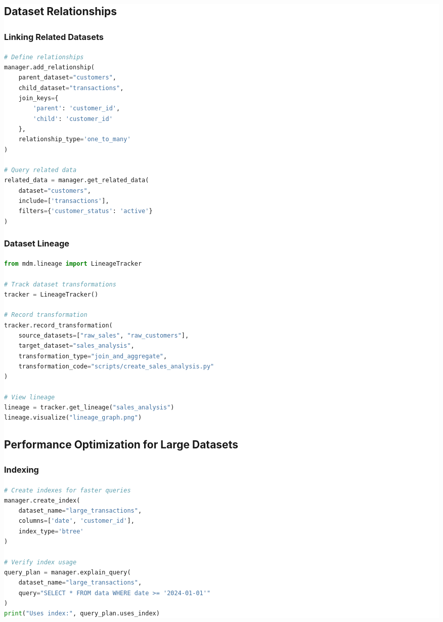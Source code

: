 ## Dataset Relationships

### Linking Related Datasets

```python
# Define relationships
manager.add_relationship(
    parent_dataset="customers",
    child_dataset="transactions",
    join_keys={
        'parent': 'customer_id',
        'child': 'customer_id'
    },
    relationship_type='one_to_many'
)

# Query related data
related_data = manager.get_related_data(
    dataset="customers",
    include=['transactions'],
    filters={'customer_status': 'active'}
)
```

### Dataset Lineage

```python
from mdm.lineage import LineageTracker

# Track dataset transformations
tracker = LineageTracker()

# Record transformation
tracker.record_transformation(
    source_datasets=["raw_sales", "raw_customers"],
    target_dataset="sales_analysis",
    transformation_type="join_and_aggregate",
    transformation_code="scripts/create_sales_analysis.py"
)

# View lineage
lineage = tracker.get_lineage("sales_analysis")
lineage.visualize("lineage_graph.png")
```

## Performance Optimization for Large Datasets

### Indexing

```python
# Create indexes for faster queries
manager.create_index(
    dataset_name="large_transactions",
    columns=['date', 'customer_id'],
    index_type='btree'
)

# Verify index usage
query_plan = manager.explain_query(
    dataset_name="large_transactions",
    query="SELECT * FROM data WHERE date >= '2024-01-01'"
)
print("Uses index:", query_plan.uses_index)
```